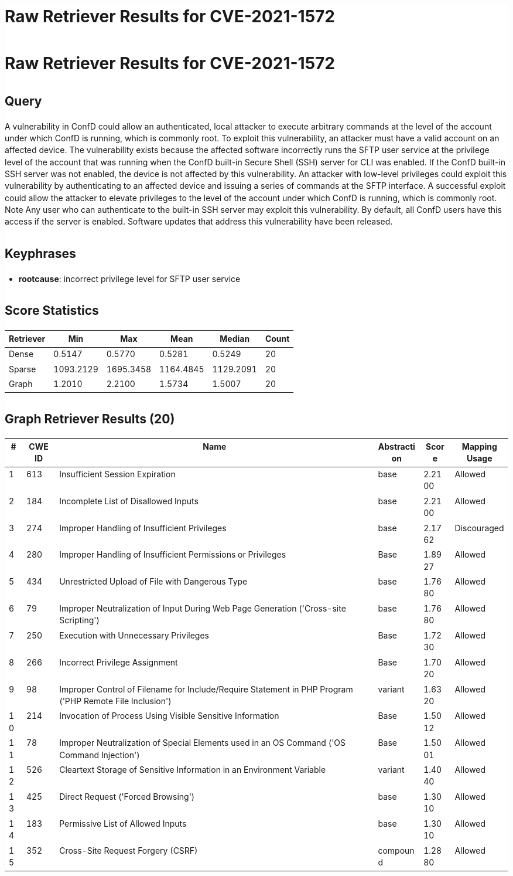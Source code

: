 # Raw Retriever Results for CVE-2021-1572

# Raw Retriever Results for CVE-2021-1572

## Query
A vulnerability in ConfD could allow an authenticated, local attacker to execute arbitrary commands at the level of the account under which ConfD is running, which is commonly root. To exploit this vulnerability, an attacker must have a valid account on an affected device. The vulnerability exists because the affected software incorrectly runs the SFTP user service at the privilege level of the account that was running when the ConfD built-in Secure Shell (SSH) server for CLI was enabled. If the ConfD built-in SSH server was not enabled, the device is not affected by this vulnerability. An attacker with low-level privileges could exploit this vulnerability by authenticating to an affected device and issuing a series of commands at the SFTP interface. A successful exploit could allow the attacker to elevate privileges to the level of the account under which ConfD is running, which is commonly root. Note Any user who can authenticate to the built-in SSH server may exploit this vulnerability. By default, all ConfD users have this access if the server is enabled. Software updates that address this vulnerability have been released.

## Keyphrases
- **rootcause**: incorrect privilege level for SFTP user service

## Score Statistics
| Retriever | Min | Max | Mean | Median | Count |
|-----------|-----|-----|------|--------|-------|
| Dense | 0.5147 | 0.5770 | 0.5281 | 0.5249 | 20 |
| Sparse | 1093.2129 | 1695.3458 | 1164.4845 | 1129.2091 | 20 |
| Graph | 1.2010 | 2.2100 | 1.5734 | 1.5007 | 20 |

## Graph Retriever Results (20)
| # | CWE ID | Name | Abstraction | Score | Mapping Usage |
|---|--------|------|-------------|-------|---------------|
| 1 | 613 | Insufficient Session Expiration | base | 2.2100 | Allowed |
| 2 | 184 | Incomplete List of Disallowed Inputs | base | 2.2100 | Allowed |
| 3 | 274 | Improper Handling of Insufficient Privileges | base | 2.1762 | Discouraged |
| 4 | 280 | Improper Handling of Insufficient Permissions or Privileges  | Base | 1.8927 | Allowed |
| 5 | 434 | Unrestricted Upload of File with Dangerous Type | base | 1.7680 | Allowed |
| 6 | 79 | Improper Neutralization of Input During Web Page Generation ('Cross-site Scripting') | base | 1.7680 | Allowed |
| 7 | 250 | Execution with Unnecessary Privileges | Base | 1.7230 | Allowed |
| 8 | 266 | Incorrect Privilege Assignment | Base | 1.7020 | Allowed |
| 9 | 98 | Improper Control of Filename for Include/Require Statement in PHP Program ('PHP Remote File Inclusion') | variant | 1.6320 | Allowed |
| 10 | 214 | Invocation of Process Using Visible Sensitive Information | Base | 1.5012 | Allowed |
| 11 | 78 | Improper Neutralization of Special Elements used in an OS Command ('OS Command Injection') | Base | 1.5001 | Allowed |
| 12 | 526 | Cleartext Storage of Sensitive Information in an Environment Variable | variant | 1.4040 | Allowed |
| 13 | 425 | Direct Request ('Forced Browsing') | base | 1.3010 | Allowed |
| 14 | 183 | Permissive List of Allowed Inputs | base | 1.3010 | Allowed |
| 15 | 352 | Cross-Site Request Forgery (CSRF) | compound | 1.2880 | Allowed |